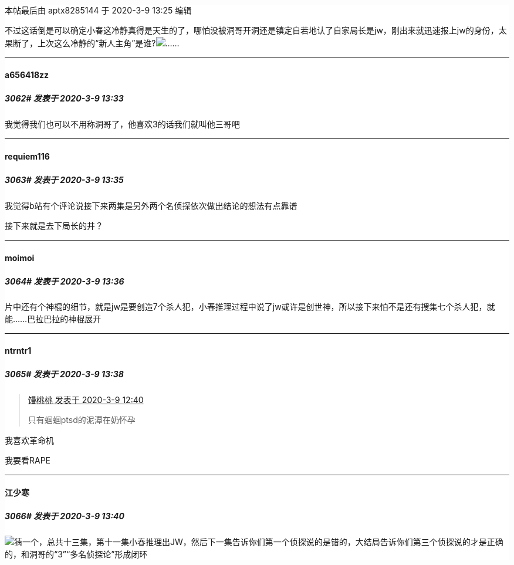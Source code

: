 
 本帖最后由 aptx8285144 于 2020-3-9 13:25 编辑 

不过这话倒是可以确定小春这冷静真得是天生的了，哪怕没被洞哥开洞还是镇定自若地认了自家局长是jw，刚出来就迅速报上jw的身份，太果断了，上次这么冷静的“新人主角”是谁?<img src="https://static.saraba1st.com/image/smiley/face2017/077.png" referrerpolicy="no-referrer">……


-----

####  a656418zz  
##### 3062#       发表于 2020-3-9 13:33


我觉得我们也可以不用称洞哥了，他喜欢3的话我们就叫他三哥吧


-----

####  requiem116  
##### 3063#       发表于 2020-3-9 13:35


我觉得b站有个评论说接下来两集是另外两个名侦探依次做出结论的想法有点靠谱

接下来就是去下局长的井？


-----

####  moimoi  
##### 3064#       发表于 2020-3-9 13:36


片中还有个神棍的细节，就是jw是要创造7个杀人犯，小春推理过程中说了jw或许是创世神，所以接下来怕不是还有搜集七个杀人犯，就能……巴拉巴拉的神棍展开


-----

####  ntrntr1  
##### 3065#       发表于 2020-3-9 13:38


<blockquote><a href="httphttps://bbs.saraba1st.com/2b/forum.php?mod=redirect&amp;goto=findpost&amp;pid=46668293&amp;ptid=1844226" target="_blank">馒桃桃 发表于 2020-3-9 12:40</a>

只有蝈蝈ptsd的泥潭在奶怀孕</blockquote>
我喜欢革命机


我要看RAPE


-----

####  江少寒  
##### 3066#       发表于 2020-3-9 13:40


<img src="https://static.saraba1st.com/image/smiley/face2017/067.png" referrerpolicy="no-referrer">猜一个，总共十三集，第十一集小春推理出JW，然后下一集告诉你们第一个侦探说的是错的，大结局告诉你们第三个侦探说的才是正确的，和洞哥的“3”“多名侦探论”形成闭环

